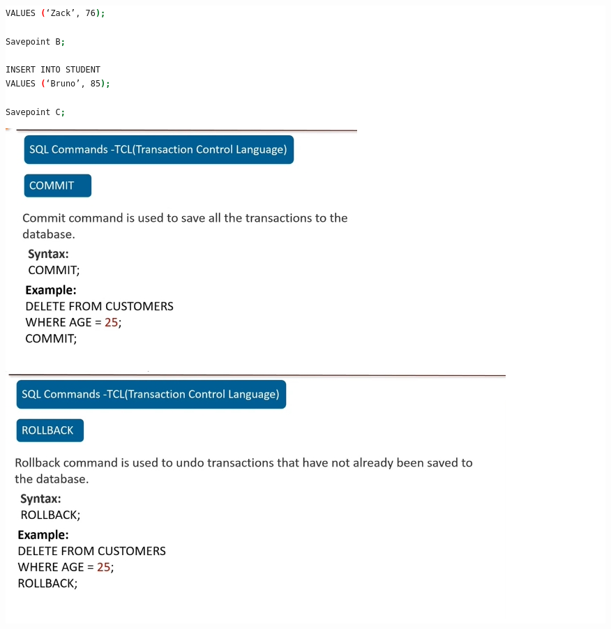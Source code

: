 ```bash
VALUES (‘Zack’, 76);

Savepoint B;

INSERT INTO STUDENT 
VALUES (‘Bruno’, 85);

Savepoint C;
```

![](sl22.JPG)
![](sl23.JPG)